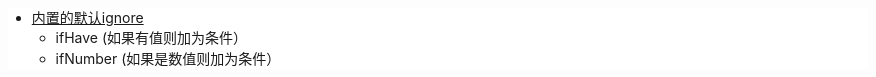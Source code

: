 - [内置的默认ignore](https://github.com/liuhuisheng/ali-mysql-client/blob/master/lib/configuration/ignore.js)
    - ifHave (如果有值则加为条件）
    - ifNumber (如果是数值则加为条件）

